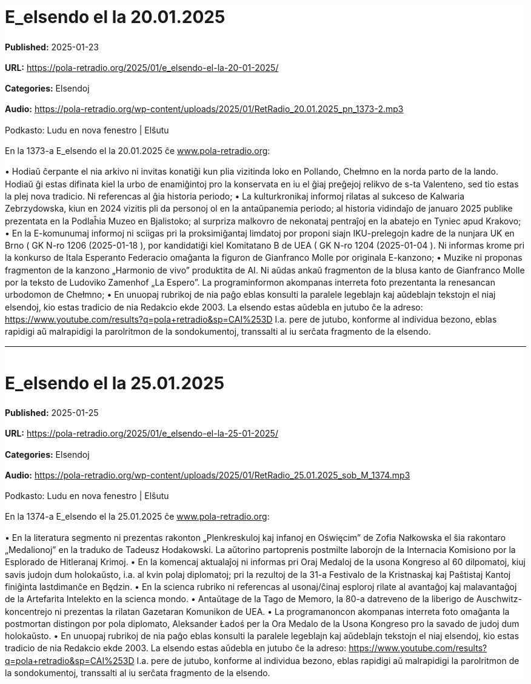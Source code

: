 
# E_elsendo el la 20.01.2025

**Published:** 2025-01-23

**URL:** https://pola-retradio.org/2025/01/e_elsendo-el-la-20-01-2025/

**Categories:** Elsendoj

**Audio:** https://pola-retradio.org/wp-content/uploads/2025/01/RetRadio_20.01.2025_pn_1373-2.mp3

Podkasto: Ludu en nova fenestro | Elŝutu

En la 1373-a E_elsendo el la 20.01.2025 ĉe www.pola-retradio.org:

• Hodiaŭ ĉerpante el nia arkivo ni invitas konatiĝi kun plia vizitinda loko en Pollando, Chełmno en la norda parto de la lando. Hodiaŭ ĝi estas difinata kiel la urbo de enamiĝintoj pro la konservata en iu el ĝiaj preĝejoj relikvo de s-ta Valenteno, sed tio estas la plej nova tradicio. Ni referencas al ĝia historia periodo; • La kulturkronikaj informoj rilatas al sukceso de Kalwaria Zebrzydowska, kiun en 2024 vizitis pli da personoj ol en la antaŭpanemia periodo; al historia vidindaĵo de januaro 2025 publike prezentata en la Podlaĥia Muzeo en Bjalistoko; al surpriza malkovro de nekonataj pentraĵoj en la abatejo en Tyniec apud Krakovo; • En la E-komunumaj informoj ni sciigas pri la proksimiĝantaj limdatoj por proponi siajn IKU-prelegojn kadre de la nunjara UK en Brno ( GK N-ro 1206 (2025-01-18 ), por kandidatiĝi kiel Komitatano B de UEA ( GK N-ro 1204 (2025-01-04 ). Ni informas krome pri la konkurso de Itala Esperanto Federacio omaĝanta la figuron de Gianfranco Molle por originala E-kanzono; • Muzike ni proponas fragmenton de la kanzono „Harmonio de vivo” produktita de AI. Ni aŭdas ankaŭ fragmenton de la blusa kanto de Gianfranco Molle por la teksto de Ludoviko Zamenhof „La Espero”. La programinformon akompanas interreta foto prezentanta la renesancan urbodomon de Chełmno; • En unuopaj rubrikoj de nia paĝo eblas konsulti la paralele legeblajn kaj aŭdeblajn tekstojn el niaj elsendoj, kio estas tradicio de nia Redakcio ekde 2003. La elsendo estas aŭdebla en jutubo ĉe la adreso: https://www.youtube.com/results?q=pola+retradio&sp=CAI%253D I.a. pere de jutubo, konforme al individua bezono, eblas rapidigi aŭ malrapidigi la parolritmon de la sondokumentoj, transsalti al iu serĉata fragmento de la elsendo.


---

# E_elsendo el la 25.01.2025

**Published:** 2025-01-25

**URL:** https://pola-retradio.org/2025/01/e_elsendo-el-la-25-01-2025/

**Categories:** Elsendoj

**Audio:** https://pola-retradio.org/wp-content/uploads/2025/01/RetRadio_25.01.2025_sob_M_1374.mp3

Podkasto: Ludu en nova fenestro | Elŝutu

En la 1374-a E_elsendo el la 25.01.2025 ĉe www.pola-retradio.org:

• En la literatura segmento ni prezentas rakonton „Plenkreskuloj kaj infanoj en Oświęcim” de Zofia Nałkowska el ŝia rakontaro „Medalionoj” en la traduko de Tadeusz Hodakowski. La aŭtorino partoprenis postmilte laborojn de la Internacia Komisiono por la Esplorado de Hitleranaj Krimoj. • En la komencaj aktualaĵoj ni informas pri Oraj Medaloj de la usona Kongreso al 60 dilpomatoj, kiuj savis judojn dum holokaŭsto, i.a. al kvin polaj diplomatoj; pri la rezultoj de la 31-a Festivalo de la Kristnaskaj kaj Paŝtistaj Kantoj finiĝinta lastdimanĉe en Będzin. • En la scienca rubriko ni referencas al usonaj/ĉinaj esploroj rilate al avantaĝoj kaj malavantaĝoj de la Artefarita Intelekto en la scienca mondo. • Antaŭtage de la Tago de Memoro, la 80-a datreveno de la liberigo de Auschwitz-koncentrejo ni prezentas la rilatan Gazetaran Komunikon de UEA. • La programanoncon akompanas interreta foto omaĝanta la postmortan distingon por pola diplomato, Aleksander Ładoś per la Ora Medalo de la Usona Kongreso pro la savado de judoj dum holokaŭsto. • En unuopaj rubrikoj de nia paĝo eblas konsulti la paralele legeblajn kaj aŭdeblajn tekstojn el niaj elsendoj, kio estas tradicio de nia Redakcio ekde 2003. La elsendo estas aŭdebla en jutubo ĉe la adreso: https://www.youtube.com/results?q=pola+retradio&sp=CAI%253D I.a. pere de jutubo, konforme al individua bezono, eblas rapidigi aŭ malrapidigi la parolritmon de la sondokumentoj, transsalti al iu serĉata fragmento de la elsendo.
